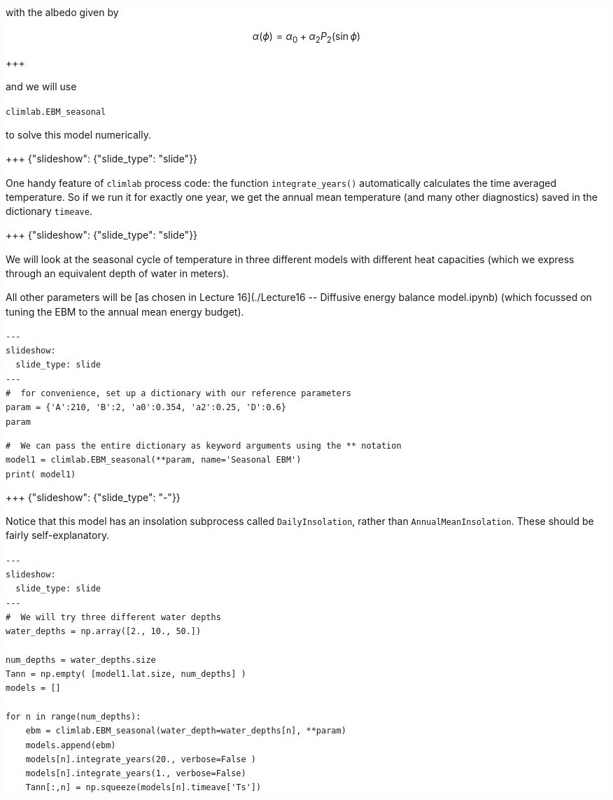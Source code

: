 with the albedo given by

$$ \alpha(\phi) = \alpha_0 + \alpha_2 P_2(\sin\phi) $$


+++

and we will use
```
climlab.EBM_seasonal
``` 
to solve this model numerically.

+++ {"slideshow": {"slide_type": "slide"}}

One handy feature of `climlab` process code: the function `integrate_years()` automatically calculates the time averaged temperature. So if we run it for exactly one year, we get the annual mean temperature (and many other diagnostics) saved in the dictionary `timeave`.

+++ {"slideshow": {"slide_type": "slide"}}

We will look at the seasonal cycle of temperature in three different models with different heat capacities (which we express through an equivalent depth of water in meters). 

All other parameters will be [as chosen in Lecture 16](./Lecture16 -- Diffusive energy balance model.ipynb) (which focussed on tuning the EBM to the annual mean energy budget).

```{code-cell} ipython3
---
slideshow:
  slide_type: slide
---
#  for convenience, set up a dictionary with our reference parameters
param = {'A':210, 'B':2, 'a0':0.354, 'a2':0.25, 'D':0.6}
param
```

```{code-cell} ipython3
#  We can pass the entire dictionary as keyword arguments using the ** notation
model1 = climlab.EBM_seasonal(**param, name='Seasonal EBM')
print( model1)
```

+++ {"slideshow": {"slide_type": "-"}}

Notice that this model has an insolation subprocess called `DailyInsolation`, rather than `AnnualMeanInsolation`. These should be fairly self-explanatory.

```{code-cell} ipython3
---
slideshow:
  slide_type: slide
---
#  We will try three different water depths
water_depths = np.array([2., 10., 50.])

num_depths = water_depths.size
Tann = np.empty( [model1.lat.size, num_depths] )
models = []

for n in range(num_depths):
    ebm = climlab.EBM_seasonal(water_depth=water_depths[n], **param)
    models.append(ebm)
    models[n].integrate_years(20., verbose=False )
    models[n].integrate_years(1., verbose=False)
    Tann[:,n] = np.squeeze(models[n].timeave['Ts'])
```
